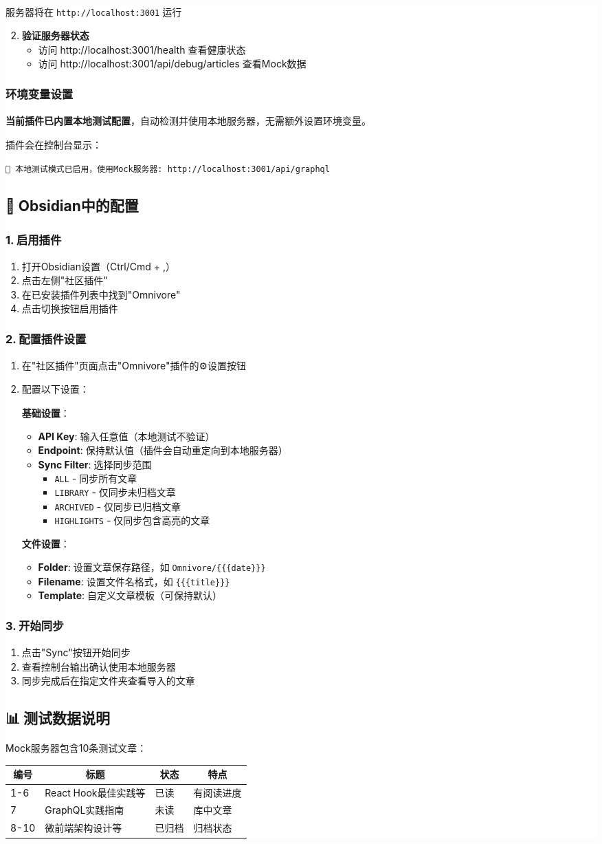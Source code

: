    服务器将在 `http://localhost:3001` 运行

2. **验证服务器状态**
   - 访问 http://localhost:3001/health 查看健康状态
   - 访问 http://localhost:3001/api/debug/articles 查看Mock数据

### 环境变量设置

**当前插件已内置本地测试配置**，自动检测并使用本地服务器，无需额外设置环境变量。

插件会在控制台显示：
```
🔧 本地测试模式已启用，使用Mock服务器: http://localhost:3001/api/graphql
```

## 🔧 Obsidian中的配置

### 1. 启用插件

1. 打开Obsidian设置（Ctrl/Cmd + ,）
2. 点击左侧"社区插件"
3. 在已安装插件列表中找到"Omnivore"
4. 点击切换按钮启用插件

### 2. 配置插件设置

1. 在"社区插件"页面点击"Omnivore"插件的⚙️设置按钮
2. 配置以下设置：

   **基础设置**：
   - **API Key**: 输入任意值（本地测试不验证）
   - **Endpoint**: 保持默认值（插件会自动重定向到本地服务器）
   - **Sync Filter**: 选择同步范围
     - `ALL` - 同步所有文章
     - `LIBRARY` - 仅同步未归档文章  
     - `ARCHIVED` - 仅同步已归档文章
     - `HIGHLIGHTS` - 仅同步包含高亮的文章

   **文件设置**：
   - **Folder**: 设置文章保存路径，如 `Omnivore/{{{date}}}`
   - **Filename**: 设置文件名格式，如 `{{{title}}}`
   - **Template**: 自定义文章模板（可保持默认）

### 3. 开始同步

1. 点击"Sync"按钮开始同步
2. 查看控制台输出确认使用本地服务器
3. 同步完成后在指定文件夹查看导入的文章

## 📊 测试数据说明

Mock服务器包含10条测试文章：

| 编号 | 标题 | 状态 | 特点 |
|------|------|------|------|
| 1-6  | React Hook最佳实践等 | 已读 | 有阅读进度 |
| 7    | GraphQL实践指南 | 未读 | 库中文章 |
| 8-10 | 微前端架构设计等 | 已归档 | 归档状态 |
